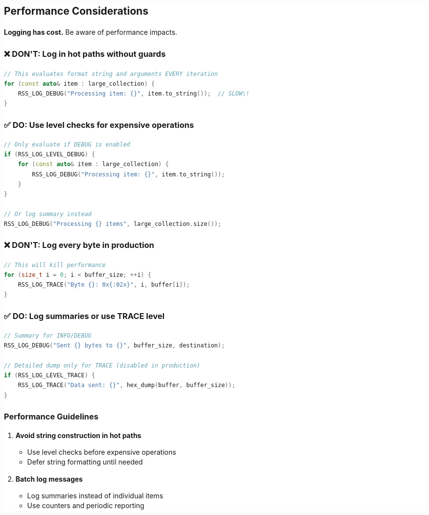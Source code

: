 
## Performance Considerations

**Logging has cost.** Be aware of performance impacts.

### ❌ DON'T: Log in hot paths without guards
```cpp
// This evaluates format string and arguments EVERY iteration
for (const auto& item : large_collection) {
    RSS_LOG_DEBUG("Processing item: {}", item.to_string());  // SLOW\!
}
```

### ✅ DO: Use level checks for expensive operations
```cpp
// Only evaluate if DEBUG is enabled
if (RSS_LOG_LEVEL_DEBUG) {
    for (const auto& item : large_collection) {
        RSS_LOG_DEBUG("Processing item: {}", item.to_string());
    }
}

// Or log summary instead
RSS_LOG_DEBUG("Processing {} items", large_collection.size());
```

### ❌ DON'T: Log every byte in production
```cpp
// This will kill performance
for (size_t i = 0; i < buffer_size; ++i) {
    RSS_LOG_TRACE("Byte {}: 0x{:02x}", i, buffer[i]);
}
```

### ✅ DO: Log summaries or use TRACE level
```cpp
// Summary for INFO/DEBUG
RSS_LOG_DEBUG("Sent {} bytes to {}", buffer_size, destination);

// Detailed dump only for TRACE (disabled in production)
if (RSS_LOG_LEVEL_TRACE) {
    RSS_LOG_TRACE("Data sent: {}", hex_dump(buffer, buffer_size));
}
```

### Performance Guidelines

1. **Avoid string construction in hot paths**
   - Use level checks before expensive operations
   - Defer string formatting until needed

2. **Batch log messages**
   - Log summaries instead of individual items
   - Use counters and periodic reporting
